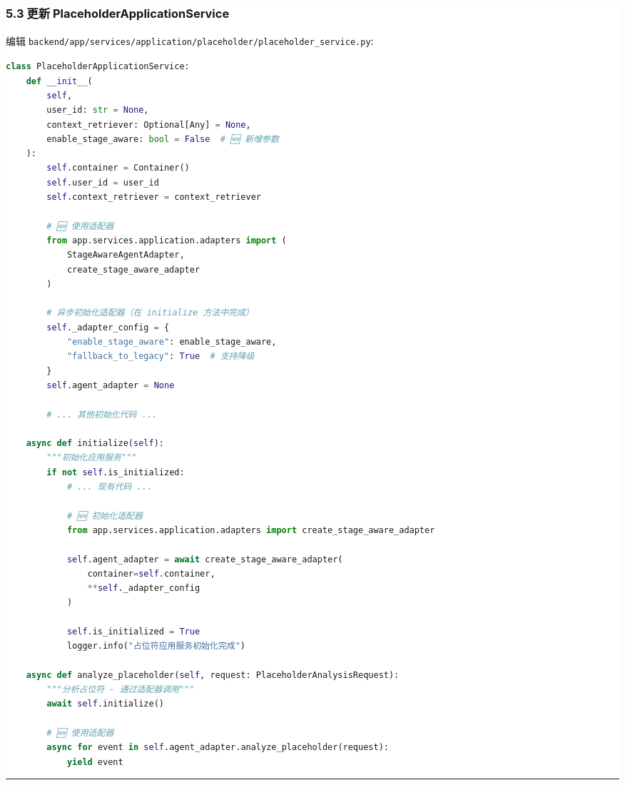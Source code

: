 ### 5.3 更新 PlaceholderApplicationService

编辑 `backend/app/services/application/placeholder/placeholder_service.py`:

```python
class PlaceholderApplicationService:
    def __init__(
        self,
        user_id: str = None,
        context_retriever: Optional[Any] = None,
        enable_stage_aware: bool = False  # 🆕 新增参数
    ):
        self.container = Container()
        self.user_id = user_id
        self.context_retriever = context_retriever

        # 🆕 使用适配器
        from app.services.application.adapters import (
            StageAwareAgentAdapter,
            create_stage_aware_adapter
        )

        # 异步初始化适配器（在 initialize 方法中完成）
        self._adapter_config = {
            "enable_stage_aware": enable_stage_aware,
            "fallback_to_legacy": True  # 支持降级
        }
        self.agent_adapter = None

        # ... 其他初始化代码 ...

    async def initialize(self):
        """初始化应用服务"""
        if not self.is_initialized:
            # ... 现有代码 ...

            # 🆕 初始化适配器
            from app.services.application.adapters import create_stage_aware_adapter

            self.agent_adapter = await create_stage_aware_adapter(
                container=self.container,
                **self._adapter_config
            )

            self.is_initialized = True
            logger.info("占位符应用服务初始化完成")

    async def analyze_placeholder(self, request: PlaceholderAnalysisRequest):
        """分析占位符 - 通过适配器调用"""
        await self.initialize()

        # 🆕 使用适配器
        async for event in self.agent_adapter.analyze_placeholder(request):
            yield event
```

---
